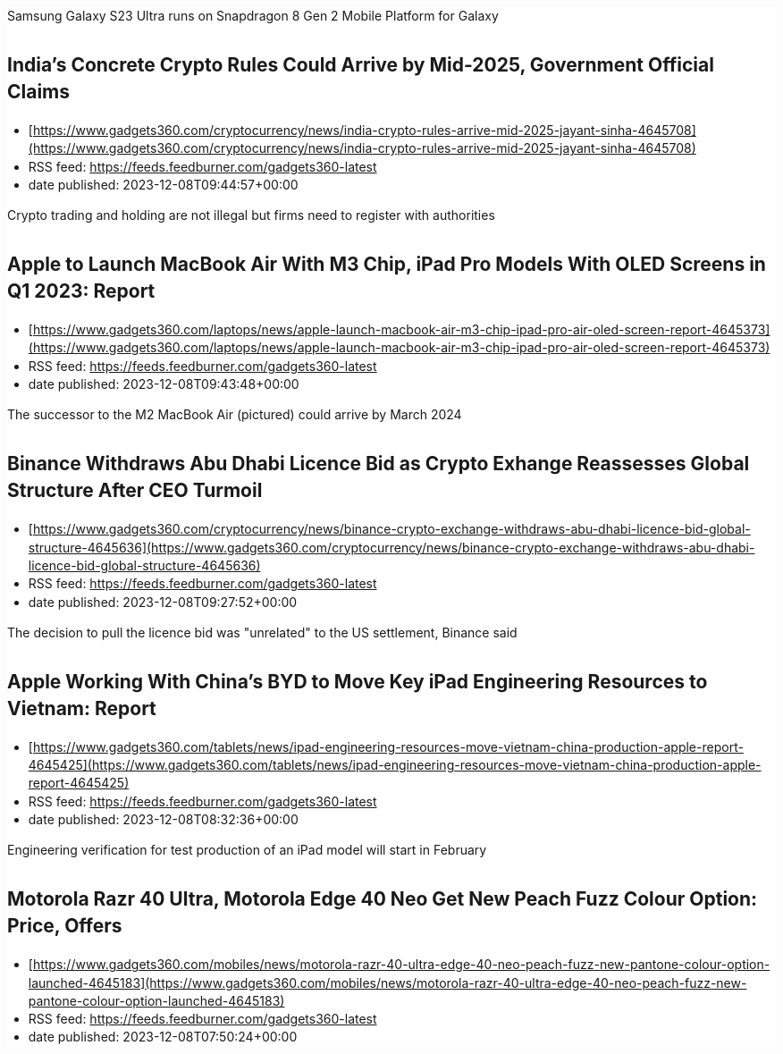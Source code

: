 Samsung Galaxy S23 Ultra runs on Snapdragon 8 Gen 2 Mobile Platform for Galaxy

## India’s Concrete Crypto Rules Could Arrive by Mid-2025, Government Official Claims
 - [https://www.gadgets360.com/cryptocurrency/news/india-crypto-rules-arrive-mid-2025-jayant-sinha-4645708](https://www.gadgets360.com/cryptocurrency/news/india-crypto-rules-arrive-mid-2025-jayant-sinha-4645708)
 - RSS feed: https://feeds.feedburner.com/gadgets360-latest
 - date published: 2023-12-08T09:44:57+00:00

Crypto trading and holding are not illegal but firms need to register with authorities

## Apple to Launch MacBook Air With M3 Chip, iPad Pro Models With OLED Screens in Q1 2023: Report
 - [https://www.gadgets360.com/laptops/news/apple-launch-macbook-air-m3-chip-ipad-pro-air-oled-screen-report-4645373](https://www.gadgets360.com/laptops/news/apple-launch-macbook-air-m3-chip-ipad-pro-air-oled-screen-report-4645373)
 - RSS feed: https://feeds.feedburner.com/gadgets360-latest
 - date published: 2023-12-08T09:43:48+00:00

The successor to the M2 MacBook Air (pictured) could arrive by March 2024

## Binance Withdraws Abu Dhabi Licence Bid as Crypto Exhange Reassesses Global Structure After CEO Turmoil
 - [https://www.gadgets360.com/cryptocurrency/news/binance-crypto-exchange-withdraws-abu-dhabi-licence-bid-global-structure-4645636](https://www.gadgets360.com/cryptocurrency/news/binance-crypto-exchange-withdraws-abu-dhabi-licence-bid-global-structure-4645636)
 - RSS feed: https://feeds.feedburner.com/gadgets360-latest
 - date published: 2023-12-08T09:27:52+00:00

The decision to pull the licence bid was "unrelated" to the US settlement, Binance said

## Apple Working With China’s BYD to Move Key iPad Engineering Resources to Vietnam: Report
 - [https://www.gadgets360.com/tablets/news/ipad-engineering-resources-move-vietnam-china-production-apple-report-4645425](https://www.gadgets360.com/tablets/news/ipad-engineering-resources-move-vietnam-china-production-apple-report-4645425)
 - RSS feed: https://feeds.feedburner.com/gadgets360-latest
 - date published: 2023-12-08T08:32:36+00:00

Engineering verification for test production of an iPad model will start in February

## Motorola Razr 40 Ultra, Motorola Edge 40 Neo Get New Peach Fuzz Colour Option: Price, Offers
 - [https://www.gadgets360.com/mobiles/news/motorola-razr-40-ultra-edge-40-neo-peach-fuzz-new-pantone-colour-option-launched-4645183](https://www.gadgets360.com/mobiles/news/motorola-razr-40-ultra-edge-40-neo-peach-fuzz-new-pantone-colour-option-launched-4645183)
 - RSS feed: https://feeds.feedburner.com/gadgets360-latest
 - date published: 2023-12-08T07:50:24+00:00
